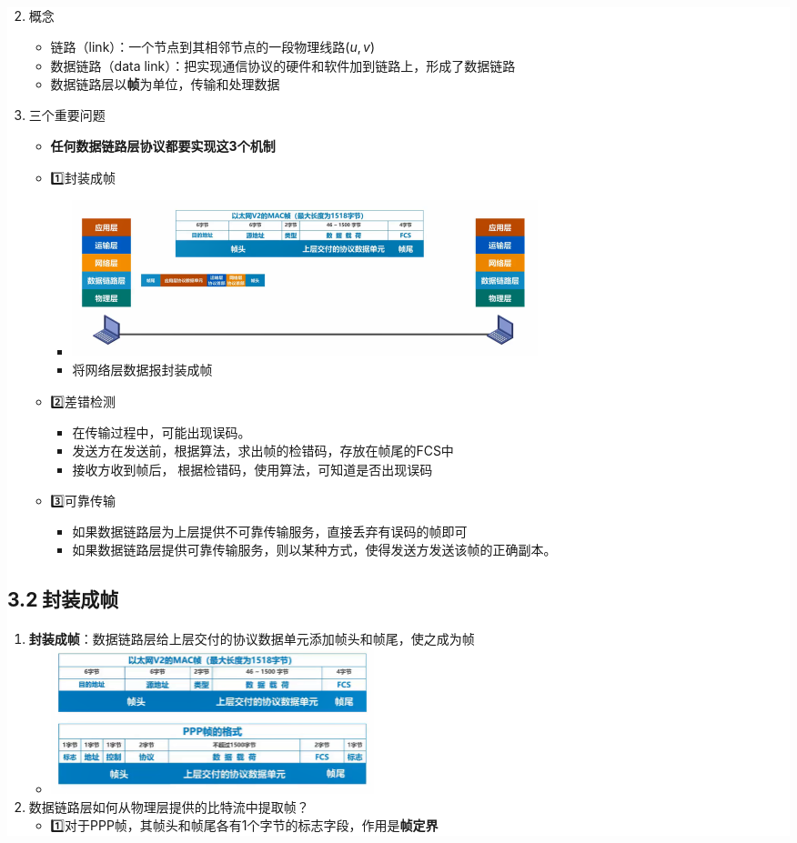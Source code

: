 2. 概念
   - 链路（link）：一个节点到其相邻节点的一段物理线路$(u,v)$
   - 数据链路（data link）：把实现通信协议的硬件和软件加到链路上，形成了数据链路
   - 数据链路层以**帧**为单位，传输和处理数据

3. 三个重要问题
   
   - **任何数据链路层协议都要实现这3个机制**
   
   - :one:封装成帧
     
     - <img src="TyporaImages/image-20220709163445903.png" alt="image-20220709163445903" style="zoom:50%;" />
     - 将网络层数据报封装成帧
   
   - :two:差错检测
     
     - 在传输过程中，可能出现误码。
     - 发送方在发送前，根据算法，求出帧的检错码，存放在帧尾的FCS中
     - 接收方收到帧后， 根据检错码，使用算法，可知道是否出现误码
   
   - :three:可靠传输
     
     - 如果数据链路层为上层提供不可靠传输服务，直接丢弃有误码的帧即可
     - 如果数据链路层提供可靠传输服务，则以某种方式，使得发送方发送该帧的正确副本。

## 3.2 封装成帧

1. **封装成帧**：数据链路层给上层交付的协议数据单元添加帧头和帧尾，使之成为帧
   - <img src="TyporaImages/image-20220709164740668.png" alt="image-20220709164740668" style="zoom:50%;" />
2. 数据链路层如何从物理层提供的比特流中提取帧？
   - :one:对于PPP帧，其帧头和帧尾各有1个字节的标志字段，作用是**帧定界**